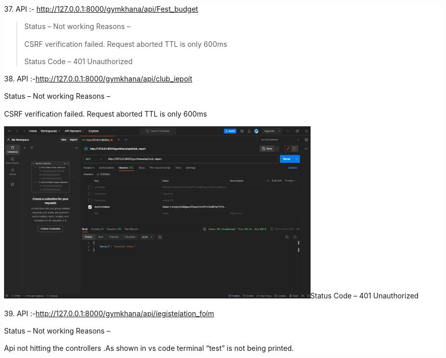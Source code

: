 37\. API :- http://127.0.0.1:8000/gymkhana/api/Fest_budget

> Status – Not working Reasons –
>
> CSRF verification failed. Request aborted TTL is only 600ms
>
> Status Code – 401 Unauthorized

38\. API :-http://127.0.0.1:8000/gymkhana/api/club_íepoít

Status – Not working Reasons –

CSRF verification failed. Request aborted TTL is only 600ms

<img src="./images/ymnubtal.png"
style="width:6.26667in;height:3.52486in" />Status Code – 401
Unauthorized

39\. API :-http://127.0.0.1:8000/gymkhana/api/íegisteíation_foím

Status – Not working Reasons –

Api not hitting the controllers .As shown in vs code terminal “test” is
not being printed.

